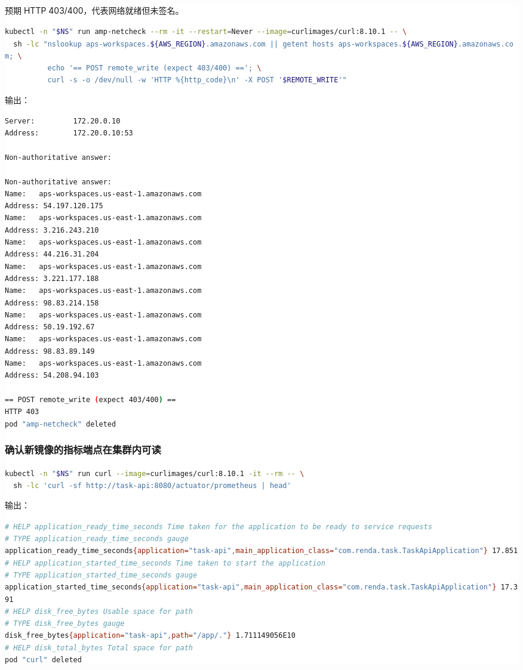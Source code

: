 预期 HTTP 403/400，代表网络就绪但未签名。

```bash
kubectl -n "$NS" run amp-netcheck --rm -it --restart=Never --image=curlimages/curl:8.10.1 -- \
  sh -lc "nslookup aps-workspaces.${AWS_REGION}.amazonaws.com || getent hosts aps-workspaces.${AWS_REGION}.amazonaws.com; \
          echo '== POST remote_write (expect 403/400) =='; \
          curl -s -o /dev/null -w 'HTTP %{http_code}\n' -X POST '$REMOTE_WRITE'"
```

输出：

```bash
Server:         172.20.0.10
Address:        172.20.0.10:53

Non-authoritative answer:

Non-authoritative answer:
Name:   aps-workspaces.us-east-1.amazonaws.com
Address: 54.197.120.175
Name:   aps-workspaces.us-east-1.amazonaws.com
Address: 3.216.243.210
Name:   aps-workspaces.us-east-1.amazonaws.com
Address: 44.216.31.204
Name:   aps-workspaces.us-east-1.amazonaws.com
Address: 3.221.177.188
Name:   aps-workspaces.us-east-1.amazonaws.com
Address: 98.83.214.158
Name:   aps-workspaces.us-east-1.amazonaws.com
Address: 50.19.192.67
Name:   aps-workspaces.us-east-1.amazonaws.com
Address: 98.83.89.149
Name:   aps-workspaces.us-east-1.amazonaws.com
Address: 54.208.94.103

== POST remote_write (expect 403/400) ==
HTTP 403
pod "amp-netcheck" deleted
```

### 确认新镜像的指标端点在集群内可读

```bash
kubectl -n "$NS" run curl --image=curlimages/curl:8.10.1 -it --rm -- \
  sh -lc 'curl -sf http://task-api:8080/actuator/prometheus | head'
```

输出：

```bash
# HELP application_ready_time_seconds Time taken for the application to be ready to service requests
# TYPE application_ready_time_seconds gauge
application_ready_time_seconds{application="task-api",main_application_class="com.renda.task.TaskApiApplication"} 17.851
# HELP application_started_time_seconds Time taken to start the application
# TYPE application_started_time_seconds gauge
application_started_time_seconds{application="task-api",main_application_class="com.renda.task.TaskApiApplication"} 17.391
# HELP disk_free_bytes Usable space for path
# TYPE disk_free_bytes gauge
disk_free_bytes{application="task-api",path="/app/."} 1.711149056E10
# HELP disk_total_bytes Total space for path
pod "curl" deleted
```
